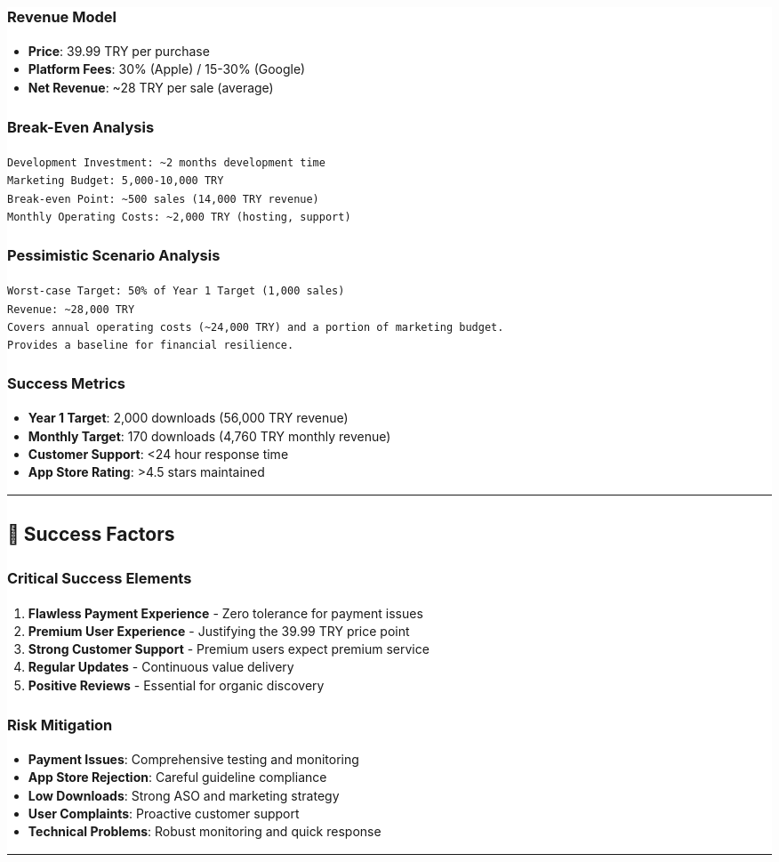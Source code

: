 ### Revenue Model

- **Price**: 39.99 TRY per purchase
- **Platform Fees**: 30% (Apple) / 15-30% (Google)
- **Net Revenue**: ~28 TRY per sale (average)

### Break-Even Analysis

```
Development Investment: ~2 months development time
Marketing Budget: 5,000-10,000 TRY
Break-even Point: ~500 sales (14,000 TRY revenue)
Monthly Operating Costs: ~2,000 TRY (hosting, support)
```

### **Pessimistic Scenario Analysis**

```
Worst-case Target: 50% of Year 1 Target (1,000 sales)
Revenue: ~28,000 TRY
Covers annual operating costs (~24,000 TRY) and a portion of marketing budget.
Provides a baseline for financial resilience.
```

### Success Metrics

- **Year 1 Target**: 2,000 downloads (56,000 TRY revenue)
- **Monthly Target**: 170 downloads (4,760 TRY monthly revenue)
- **Customer Support**: <24 hour response time
- **App Store Rating**: >4.5 stars maintained

---

## 🎯 Success Factors

### Critical Success Elements

1. **Flawless Payment Experience** - Zero tolerance for payment issues
2. **Premium User Experience** - Justifying the 39.99 TRY price point
3. **Strong Customer Support** - Premium users expect premium service
4. **Regular Updates** - Continuous value delivery
5. **Positive Reviews** - Essential for organic discovery

### Risk Mitigation

- **Payment Issues**: Comprehensive testing and monitoring
- **App Store Rejection**: Careful guideline compliance
- **Low Downloads**: Strong ASO and marketing strategy
- **User Complaints**: Proactive customer support
- **Technical Problems**: Robust monitoring and quick response

---
